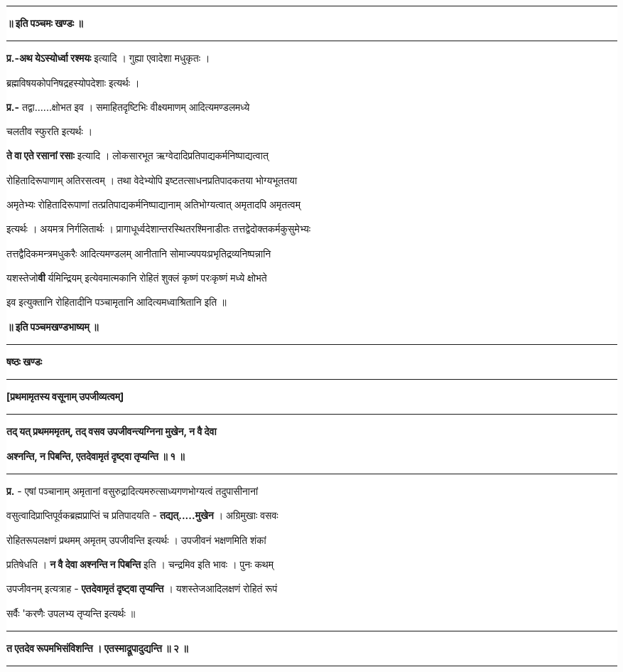 ****

**॥ इति पञ्चमः खण्डः ॥**  

****

**प्र.-अथ येऽस्योर्ध्वा रश्मयः**   इत्यादि । गुह्या एवादेशा मधुकृतः ।

ब्रह्मविषयकोपनिषद्रहस्योपदेशाः इत्यर्थः ।

**प्र.-**  तद्वा......क्षोभत इव । समाहितदृष्टिभिः वीक्ष्यमाणम् आदित्यमण्डलमध्ये

चलतीव स्फुरति इत्यर्थः ।

**ते वा एते रसानां रसाः**   इत्यादि । लोकसारभूत ऋग्वेदादिप्रतिपाद्यकर्मनिष्पाद्यत्वात्

रोहितादिरूपाणाम् अतिरसत्वम् । तथा वेदेभ्योपि इष्टतत्साधनप्रतिपादकतया भोग्यभूततया

अमृतेभ्यः रोहितादिरूपाणां तत्प्रतिपाद्यकर्मनिष्पाद्यानाम् अतिभोग्यत्वात् अमृतादपि अमृतत्वम्

इत्यर्थः । अयमत्र निर्गलितार्थः । प्रागाधूर्ध्वदेशान्तरस्थितरश्मिनाडीतः तत्तद्वेदोक्तकर्मकुसुमेभ्यः

तत्तद्वैदिकमन्त्रमधुकरैः आदित्यमण्डलम् आनीतानि सोमाज्यपयःप्रभृतिद्रव्यनिष्पन्नानि

यशस्तेजो**वी**  र्यमिन्द्रियम् इत्येवमात्मकानि रोहितं शुक्लं कृष्णं परःकृष्णं मध्ये क्षोभते

इव इत्युक्तानि रोहितादीनि पञ्चामृतानि आदित्यमध्वाश्रितानि इति ॥

**॥ इति पञ्चमखण्डभाष्यम् ॥**  

****

**षष्ठः खण्डः**  

****

**\[प्रथमामृतस्य वसूनाम् उपजीव्यत्वम्\]**  

****

**तद् यत् प्रथमममृतम्, तद् वसव उपजीवन्त्यग्निना मुखेन, न वै देवा**  

**अश्नन्ति, न पिबन्ति, एतदेवामृतं दृष्ट्वा तृप्यन्ति ॥ १ ॥**  

****

**प्र.**   - एषां पञ्चानाम् अमृतानां वसुरुद्रादित्यमरुत्साध्यगणभोग्यत्वं तदुपासीनानां

वसुत्वादिप्राप्तिपूर्वकब्रह्मप्राप्तिं च प्रतिपादयति - **तद्यत्.....मुखेन**   । अग्रिमुखाः वसवः

रोहितरूपलक्षणं प्रथमम् अमृतम् उपजीवन्ति इत्यर्थः । उपजीवनं भक्षणमिति शंकां

प्रतिषेधति । **न वै देवा अश्नन्ति न पिबन्ति**   इति । चन्द्रमिव इति भावः । पुनः कथम्

उपजीवनम् इत्यत्राह - **एतदेवामृतं दृष्ट्वा तृप्यन्ति**   । यशस्तेजआदिलक्षणं रोहितं रूपं

सर्वैः 'करणैः उपलभ्य तृप्यन्ति इत्यर्थः ॥

****

**त एतदेव रूपमभिसंविशन्ति । एतस्माद्रूपादुद्यन्ति ॥ २ ॥**  

****
